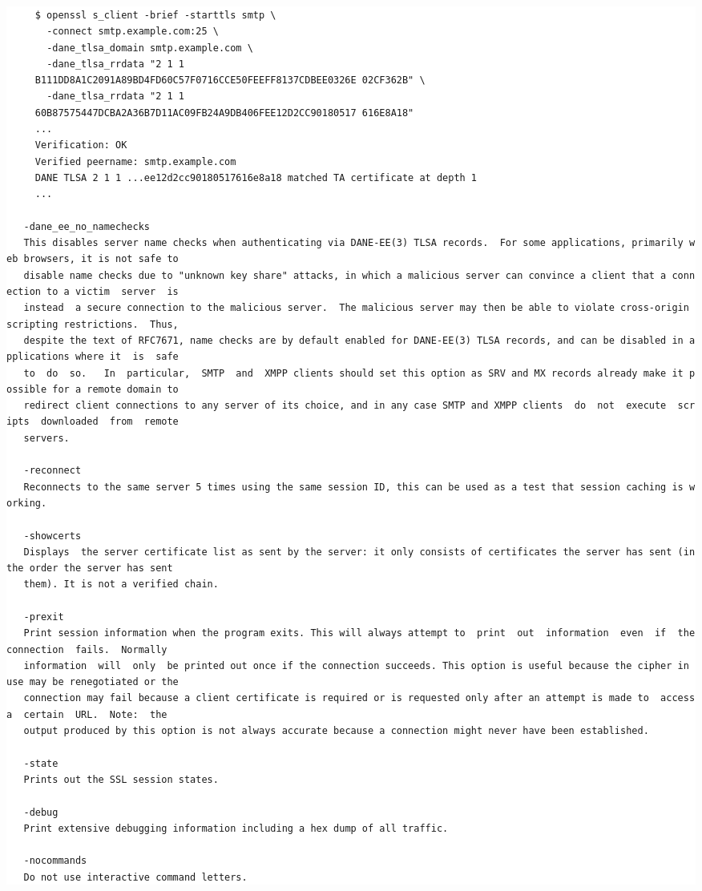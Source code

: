 	     $ openssl s_client -brief -starttls smtp \
	       -connect smtp.example.com:25 \
	       -dane_tlsa_domain smtp.example.com \
	       -dane_tlsa_rrdata "2 1 1
		 B111DD8A1C2091A89BD4FD60C57F0716CCE50FEEFF8137CDBEE0326E 02CF362B" \
	       -dane_tlsa_rrdata "2 1 1
		 60B87575447DCBA2A36B7D11AC09FB24A9DB406FEE12D2CC90180517 616E8A18"
	     ...
	     Verification: OK
	     Verified peername: smtp.example.com
	     DANE TLSA 2 1 1 ...ee12d2cc90180517616e8a18 matched TA certificate at depth 1
	     ...

       -dane_ee_no_namechecks
	   This disables server name checks when authenticating via DANE-EE(3) TLSA records.  For some applications, primarily web browsers, it is not safe to
	   disable name checks due to "unknown key share" attacks, in which a malicious server can convince a client that a connection to a victim  server  is
	   instead  a secure connection to the malicious server.  The malicious server may then be able to violate cross-origin scripting restrictions.	 Thus,
	   despite the text of RFC7671, name checks are by default enabled for DANE-EE(3) TLSA records, and can be disabled in applications where it  is  safe
	   to  do  so.	 In  particular,  SMTP	and  XMPP clients should set this option as SRV and MX records already make it possible for a remote domain to
	   redirect client connections to any server of its choice, and in any case SMTP and XMPP clients  do  not  execute  scripts  downloaded  from	remote
	   servers.

       -reconnect
	   Reconnects to the same server 5 times using the same session ID, this can be used as a test that session caching is working.

       -showcerts
	   Displays  the server certificate list as sent by the server: it only consists of certificates the server has sent (in the order the server has sent
	   them). It is not a verified chain.

       -prexit
	   Print session information when the program exits. This will always attempt to  print	 out  information  even	 if  the  connection  fails.  Normally
	   information	will  only  be printed out once if the connection succeeds. This option is useful because the cipher in use may be renegotiated or the
	   connection may fail because a client certificate is required or is requested only after an attempt is made to  access  a  certain  URL.  Note:  the
	   output produced by this option is not always accurate because a connection might never have been established.

       -state
	   Prints out the SSL session states.

       -debug
	   Print extensive debugging information including a hex dump of all traffic.

       -nocommands
	   Do not use interactive command letters.
